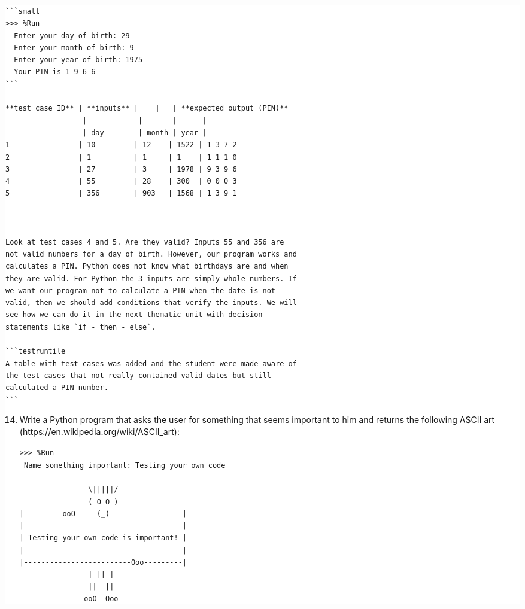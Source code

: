     ```small
    >>> %Run 
      Enter your day of birth: 29
      Enter your month of birth: 9
      Enter your year of birth: 1975
      Your PIN is 1 9 6 6 
    ```

    **test case ID** | **inputs** |    |   | **expected output (PIN)** 
    ------------------|------------|-------|------|---------------------------
                      | day        | month | year |                           
    1                | 10         | 12    | 1522 | 1 3 7 2                   
    2                | 1          | 1     | 1    | 1 1 1 0                   
    3                | 27         | 3     | 1978 | 9 3 9 6                   
    4                | 55         | 28    | 300  | 0 0 0 3                   
    5                | 356        | 903   | 1568 | 1 3 9 1                   



    Look at test cases 4 and 5. Are they valid? Inputs 55 and 356 are
    not valid numbers for a day of birth. However, our program works and
    calculates a PIN. Python does not know what birthdays are and when
    they are valid. For Python the 3 inputs are simply whole numbers. If
    we want our program not to calculate a PIN when the date is not
    valid, then we should add conditions that verify the inputs. We will
    see how we can do it in the next thematic unit with decision
    statements like `if - then - else`.

    ```testruntile
    A table with test cases was added and the student were made aware of
    the test cases that not really contained valid dates but still
    calculated a PIN number.
    ```

14. Write a Python program that asks the user for something that seems
    important to him and returns the following ASCII art
    (<https://en.wikipedia.org/wiki/ASCII_art>):

    ```small
    >>> %Run
     Name something important: Testing your own code

                    \|||||/               
                    ( O O )                
    |---------ooO-----(_)-----------------|
    |                                     |
    | Testing your own code is important! |
    |                                     |
    |-------------------------Ooo---------|
                    |_||_|                 
                    ||  ||                 
                   ooO  Ooo                
    ```
